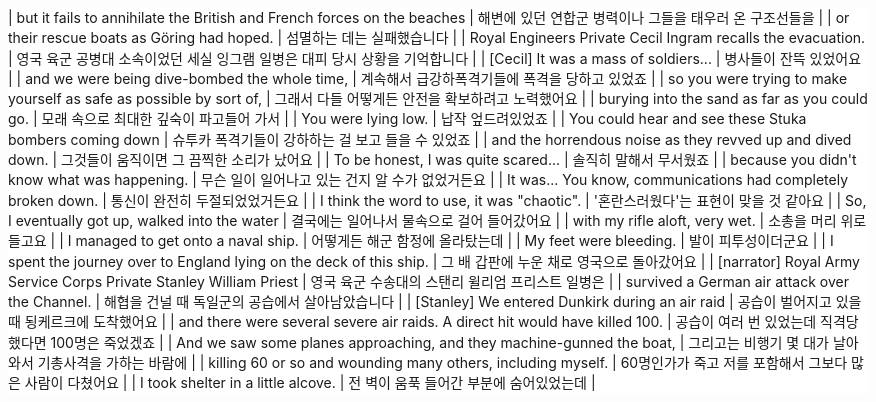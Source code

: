 | but it fails to annihilate the British and French forces on the beaches | ‎해변에 있던 연합군 병력이나 ‎그들을 태우러 온 구조선들을      |
| or their rescue boats as Göring had hoped.                   | ‎섬멸하는 데는 실패했습니다                                   |
| Royal Engineers Private Cecil Ingram recalls the evacuation. | ‎영국 육군 공병대 소속이었던 ‎세실 잉그램 일병은 ‎대피 당시 상황을 기억합니다 |
| [Cecil] It was a mass of soldiers...                         | ‎병사들이 잔뜩 있었어요                                       |
| and we were being dive-bombed the whole time,                | ‎계속해서 급강하폭격기들에 ‎폭격을 당하고 있었죠               |
| so you were trying to make yourself as safe as possible by sort of, | ‎그래서 다들 어떻게든 안전을 ‎확보하려고 노력했어요            |
| burying into the sand as far as you could go.                | ‎모래 속으로 최대한 깊숙이 ‎파고들어 가서                      |
| You were lying low.                                          | ‎납작 엎드려있었죠                                            |
| You could hear and see these Stuka bombers coming down       | ‎슈투카 폭격기들이 강하하는 걸 ‎보고 들을 수 있었죠            |
| and the horrendous noise as they revved up and dived down.   | ‎그것들이 움직이면 ‎그 끔찍한 소리가 났어요                    |
| To be honest, I was quite scared...                          | ‎솔직히 말해서 무서웠죠                                       |
| because you didn't know what was happening.                  | ‎무슨 일이 일어나고 있는 건지 ‎알 수가 없었거든요              |
| It was... You know, communications had completely broken down. | ‎통신이 완전히 두절되었었거든요                               |
| I think the word to use, it was "chaotic".                   | ‎'혼란스러웠다'는 표현이 ‎맞을 것 같아요                       |
| So, I eventually got up, walked into the water               | ‎결국에는 일어나서 ‎물속으로 걸어 들어갔어요                   |
| with my rifle aloft, very wet.                               | ‎소총을 머리 위로 들고요                                      |
| I managed to get onto a naval ship.                          | ‎어떻게든 해군 함정에 올라탔는데                              |
| My feet were bleeding.                                       | ‎발이 피투성이더군요                                          |
| I spent the journey over to England lying on the deck of this ship. | ‎그 배 갑판에 누운 채로 ‎영국으로 돌아갔어요                   |
| [narrator] Royal Army Service Corps Private Stanley William Priest | ‎영국 육군 수송대의 ‎스탠리 윌리엄 프리스트 일병은             |
| survived a German air attack over the Channel.               | ‎해협을 건널 때 독일군의 ‎공습에서 살아남았습니다              |
| [Stanley] We entered Dunkirk during an air raid              | ‎공습이 벌어지고 있을 때 ‎됭케르크에 도착했어요                |
| and there were several severe air raids. A direct hit would have killed 100. | ‎공습이 여러 번 있었는데 ‎직격당했다면 100명은 죽었겠죠        |
| And we saw some planes approaching, and they machine-gunned the boat, | ‎그리고는 비행기 몇 대가 날아와서 ‎기총사격을 가하는 바람에    |
| killing 60 or so and wounding many others, including myself. | ‎60명인가가 죽고 저를 포함해서 ‎그보다 많은 사람이 다쳤어요    |
| I took shelter in a little alcove.                           | ‎전 벽이 움푹 들어간 부분에 ‎숨어있었는데                      |

